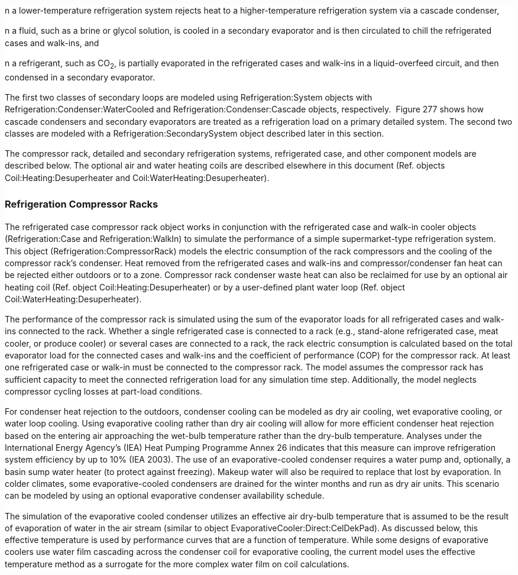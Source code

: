 n a lower-temperature refrigeration system rejects heat to a higher-temperature refrigeration system via a cascade condenser,

n a fluid, such as a brine or glycol solution, is cooled in a secondary evaporator and is then circulated to chill the refrigerated cases and walk-ins, and

n a refrigerant, such as CO<sub>2</sub>, is partially evaporated in the refrigerated cases and walk-ins in a liquid-overfeed circuit, and then condensed in a secondary evaporator.

The first two classes of secondary loops are modeled using Refrigeration:System objects with Refrigeration:Condenser:WaterCooled and Refrigeration:Condenser:Cascade objects, respectively.  Figure 277 shows how cascade condensers and secondary evaporators are treated as a refrigeration load on a primary detailed system. The second two classes are modeled with a Refrigeration:SecondarySystem object described later in this section.

The compressor rack, detailed and secondary refrigeration systems, refrigerated case, and other component models are described below. The optional air and water heating coils are described elsewhere in this document (Ref. objects Coil:Heating:Desuperheater and Coil:WaterHeating:Desuperheater).

### Refrigeration Compressor Racks

The refrigerated case compressor rack object works in conjunction with the refrigerated case and walk-in cooler objects (Refrigeration:Case and Refrigeration:WalkIn) to simulate the performance of a simple supermarket-type refrigeration system. This object (Refrigeration:CompressorRack) models the electric consumption of the rack compressors and the cooling of the compressor rack’s condenser. Heat removed from the refrigerated cases and walk-ins and compressor/condenser fan heat can be rejected either outdoors or to a zone. Compressor rack condenser waste heat can also be reclaimed for use by an optional air heating coil (Ref. object Coil:Heating:Desuperheater) or by a user-defined plant water loop (Ref. object Coil:WaterHeating:Desuperheater).

The performance of the compressor rack is simulated using the sum of the evaporator loads for all refrigerated cases and walk-ins connected to the rack. Whether a single refrigerated case is connected to a rack (e.g., stand-alone refrigerated case, meat cooler, or produce cooler) or several cases are connected to a rack, the rack electric consumption is calculated based on the total evaporator load for the connected cases and walk-ins and the coefficient of performance (COP) for the compressor rack. At least one refrigerated case or walk-in must be connected to the compressor rack. The model assumes the compressor rack has sufficient capacity to meet the connected refrigeration load for any simulation time step. Additionally, the model neglects compressor cycling losses at part-load conditions.

For condenser heat rejection to the outdoors, condenser cooling can be modeled as dry air cooling, wet evaporative cooling, or water loop cooling. Using evaporative cooling rather than dry air cooling will allow for more efficient condenser heat rejection based on the entering air approaching the wet-bulb temperature rather than the dry-bulb temperature. Analyses under the International Energy Agency’s (IEA) Heat Pumping Programme Annex 26 indicates that this measure can improve refrigeration system efficiency by up to 10% (IEA 2003). The use of an evaporative-cooled condenser requires a water pump and, optionally, a basin sump water heater (to protect against freezing). Makeup water will also be required to replace that lost by evaporation. In colder climates, some evaporative-cooled condensers are drained for the winter months and run as dry air units. This scenario can be modeled by using an optional evaporative condenser availability schedule.

The simulation of the evaporative cooled condenser utilizes an effective air dry-bulb temperature that is assumed to be the result of evaporation of water in the air stream (similar to object EvaporativeCooler:Direct:CelDekPad). As discussed below, this effective temperature is used by performance curves that are a function of temperature. While some designs of evaporative coolers use water film cascading across the condenser coil for evaporative cooling, the current model uses the effective temperature method as a surrogate for the more complex water film on coil calculations.
